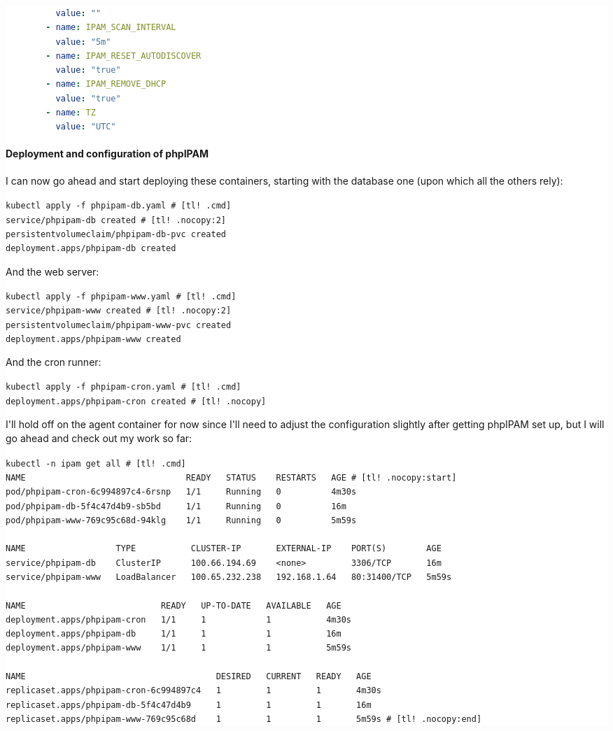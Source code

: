 ```yaml
          value: ""
        - name: IPAM_SCAN_INTERVAL
          value: "5m"
        - name: IPAM_RESET_AUTODISCOVER
          value: "true"
        - name: IPAM_REMOVE_DHCP
          value: "true"
        - name: TZ
          value: "UTC"
```

#### Deployment and configuration of phpIPAM
I can now go ahead and start deploying these containers, starting with the database one (upon which all the others rely):
```shell
kubectl apply -f phpipam-db.yaml # [tl! .cmd]
service/phpipam-db created # [tl! .nocopy:2]
persistentvolumeclaim/phpipam-db-pvc created
deployment.apps/phpipam-db created
```

And the web server:
```shell
kubectl apply -f phpipam-www.yaml # [tl! .cmd]
service/phpipam-www created # [tl! .nocopy:2]
persistentvolumeclaim/phpipam-www-pvc created
deployment.apps/phpipam-www created
```

And the cron runner:
```shell
kubectl apply -f phpipam-cron.yaml # [tl! .cmd]
deployment.apps/phpipam-cron created # [tl! .nocopy]
```

I'll hold off on the agent container for now since I'll need to adjust the configuration slightly after getting phpIPAM set up, but I will go ahead and check out my work so far:

```shell
kubectl -n ipam get all # [tl! .cmd]
NAME                                READY   STATUS    RESTARTS   AGE # [tl! .nocopy:start]
pod/phpipam-cron-6c994897c4-6rsnp   1/1     Running   0          4m30s
pod/phpipam-db-5f4c47d4b9-sb5bd     1/1     Running   0          16m
pod/phpipam-www-769c95c68d-94klg    1/1     Running   0          5m59s

NAME                  TYPE           CLUSTER-IP       EXTERNAL-IP    PORT(S)        AGE
service/phpipam-db    ClusterIP      100.66.194.69    <none>         3306/TCP       16m
service/phpipam-www   LoadBalancer   100.65.232.238   192.168.1.64   80:31400/TCP   5m59s

NAME                           READY   UP-TO-DATE   AVAILABLE   AGE
deployment.apps/phpipam-cron   1/1     1            1           4m30s
deployment.apps/phpipam-db     1/1     1            1           16m
deployment.apps/phpipam-www    1/1     1            1           5m59s

NAME                                      DESIRED   CURRENT   READY   AGE
replicaset.apps/phpipam-cron-6c994897c4   1         1         1       4m30s
replicaset.apps/phpipam-db-5f4c47d4b9     1         1         1       16m
replicaset.apps/phpipam-www-769c95c68d    1         1         1       5m59s # [tl! .nocopy:end]
```


[^yo_dawg]: Yo dawg, I heard you like containers...
[^register]: Register [here](https://customerconnect.vmware.com/account-registration) if you don't yet have an account.
[^dark_mode]: Enabling dark mode is probably the most important part of this process.
[^gen_key]: If I didn't already have a key pair to use I would generate one with `ssh-keygen -t rsa -b 4096 -C "email@example.com"` and add it to my client with `ssh-add ~/.ssh/id_rsa`.
[^i_wont]: I'm not going to, but I totally could.
[^magnificence]: Mr. Anderson.
[^dns_scans]: My `phpipam-agent` image won't (yet?) do the DNS lookups that `phpipam-cron` can.